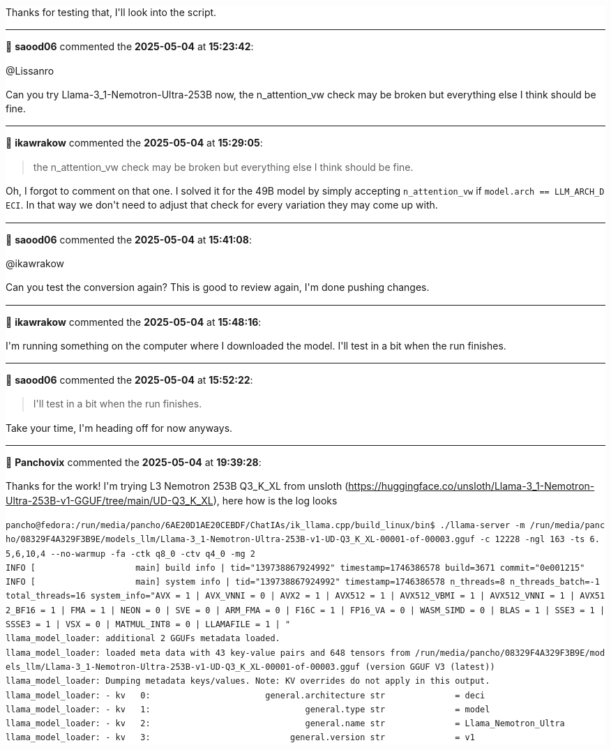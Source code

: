 Thanks for testing that, I'll look into the script.

---

👤 **saood06** commented the **2025-05-04** at **15:23:42**:<br>

@Lissanro

Can you try Llama-3_1-Nemotron-Ultra-253B now, the n_attention_vw check may be broken but everything else I think should be fine.

---

👤 **ikawrakow** commented the **2025-05-04** at **15:29:05**:<br>

> the n_attention_vw check may be broken but everything else I think should be fine.

Oh, I forgot to comment on that one. I solved it for the 49B model by simply accepting `n_attention_vw` if `model.arch == LLM_ARCH_DECI`. In that way we don't need to adjust that check for every variation they may come up with.

---

👤 **saood06** commented the **2025-05-04** at **15:41:08**:<br>

@ikawrakow 

Can you test the conversion again? This is good to review again, I'm done pushing changes.

---

👤 **ikawrakow** commented the **2025-05-04** at **15:48:16**:<br>

I'm running something on the computer where I downloaded the model. I'll test in a bit when the run finishes.

---

👤 **saood06** commented the **2025-05-04** at **15:52:22**:<br>

>I'll test in a bit when the run finishes.

Take your time, I'm heading off for now anyways.

---

👤 **Panchovix** commented the **2025-05-04** at **19:39:28**:<br>

Thanks for the work! I'm trying L3 Nemotron 253B Q3_K_XL from unsloth (https://huggingface.co/unsloth/Llama-3_1-Nemotron-Ultra-253B-v1-GGUF/tree/main/UD-Q3_K_XL), here how is the log looks

```
pancho@fedora:/run/media/pancho/6AE20D1AE20CEBDF/ChatIAs/ik_llama.cpp/build_linux/bin$ ./llama-server -m /run/media/pancho/08329F4A329F3B9E/models_llm/Llama-3_1-Nemotron-Ultra-253B-v1-UD-Q3_K_XL-00001-of-00003.gguf -c 12228 -ngl 163 -ts 6.5,6,10,4 --no-warmup -fa -ctk q8_0 -ctv q4_0 -mg 2
INFO [                    main] build info | tid="139738867924992" timestamp=1746386578 build=3671 commit="0e001215"
INFO [                    main] system info | tid="139738867924992" timestamp=1746386578 n_threads=8 n_threads_batch=-1 total_threads=16 system_info="AVX = 1 | AVX_VNNI = 0 | AVX2 = 1 | AVX512 = 1 | AVX512_VBMI = 1 | AVX512_VNNI = 1 | AVX512_BF16 = 1 | FMA = 1 | NEON = 0 | SVE = 0 | ARM_FMA = 0 | F16C = 1 | FP16_VA = 0 | WASM_SIMD = 0 | BLAS = 1 | SSE3 = 1 | SSSE3 = 1 | VSX = 0 | MATMUL_INT8 = 0 | LLAMAFILE = 1 | "
llama_model_loader: additional 2 GGUFs metadata loaded.
llama_model_loader: loaded meta data with 43 key-value pairs and 648 tensors from /run/media/pancho/08329F4A329F3B9E/models_llm/Llama-3_1-Nemotron-Ultra-253B-v1-UD-Q3_K_XL-00001-of-00003.gguf (version GGUF V3 (latest))
llama_model_loader: Dumping metadata keys/values. Note: KV overrides do not apply in this output.
llama_model_loader: - kv   0:                       general.architecture str              = deci
llama_model_loader: - kv   1:                               general.type str              = model
llama_model_loader: - kv   2:                               general.name str              = Llama_Nemotron_Ultra
llama_model_loader: - kv   3:                            general.version str              = v1
```
